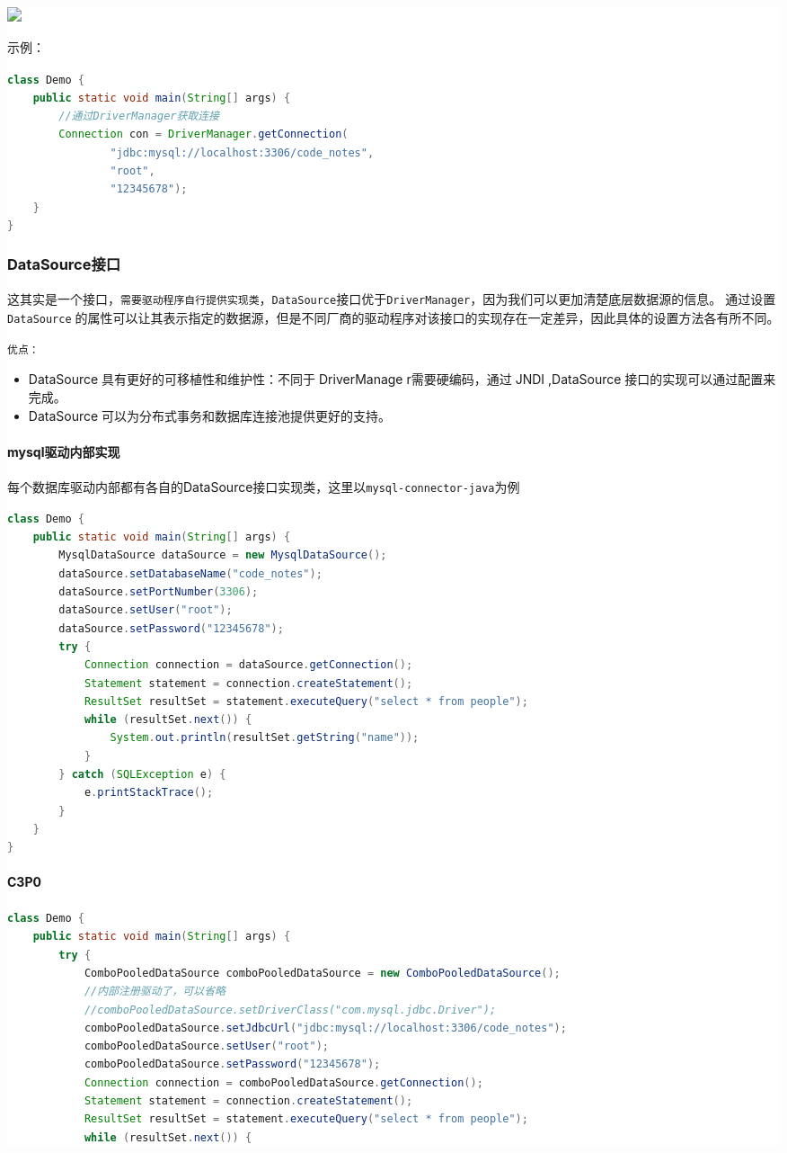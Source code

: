 ![](https://cdn.jsdelivr.net/gh/guosonglu/images@master/blog-img/202110121410861.png)

示例：

```java
class Demo {
    public static void main(String[] args) {
        //通过DriverManager获取连接
        Connection con = DriverManager.getConnection(
                "jdbc:mysql://localhost:3306/code_notes",
                "root",
                "12345678");
    }
}
```

### DataSource接口

这其实是一个接口，`需要驱动程序自行提供实现类`，`DataSource`接口优于`DriverManager`，因为我们可以更加清楚底层数据源的信息。 通过设置 `DataSource`
的属性可以让其表示指定的数据源，但是不同厂商的驱动程序对该接口的实现存在一定差异，因此具体的设置方法各有所不同。

`优点：`
- DataSource 具有更好的可移植性和维护性：不同于 DriverManage r需要硬编码，通过 JNDI ,DataSource 接口的实现可以通过配置来完成。
- DataSource 可以为分布式事务和数据库连接池提供更好的支持。

#### mysql驱动内部实现

每个数据库驱动内部都有各自的DataSource接口实现类，这里以`mysql-connector-java`为例

```java
class Demo {
    public static void main(String[] args) {
        MysqlDataSource dataSource = new MysqlDataSource();
        dataSource.setDatabaseName("code_notes");
        dataSource.setPortNumber(3306);
        dataSource.setUser("root");
        dataSource.setPassword("12345678");
        try {
            Connection connection = dataSource.getConnection();
            Statement statement = connection.createStatement();
            ResultSet resultSet = statement.executeQuery("select * from people");
            while (resultSet.next()) {
                System.out.println(resultSet.getString("name"));
            }
        } catch (SQLException e) {
            e.printStackTrace();
        }
    }
}
```

#### C3P0

```java
class Demo {
    public static void main(String[] args) {
        try {
            ComboPooledDataSource comboPooledDataSource = new ComboPooledDataSource();
            //内部注册驱动了，可以省略
            //comboPooledDataSource.setDriverClass("com.mysql.jdbc.Driver");
            comboPooledDataSource.setJdbcUrl("jdbc:mysql://localhost:3306/code_notes");
            comboPooledDataSource.setUser("root");
            comboPooledDataSource.setPassword("12345678");
            Connection connection = comboPooledDataSource.getConnection();
            Statement statement = connection.createStatement();
            ResultSet resultSet = statement.executeQuery("select * from people");
            while (resultSet.next()) {
```